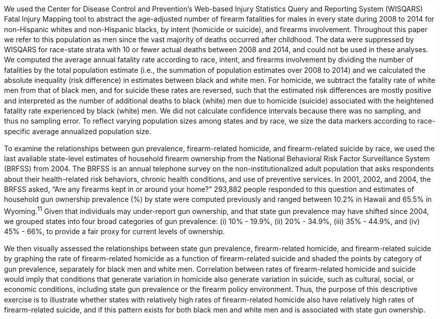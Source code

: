 We used the Center for Disease Control and Prevention’s Web-based Injury
Statistics Query and Reporting System (WISQARS) Fatal Injury Mapping
tool to abstract the age-adjusted number of firearm fatalities for males
in every state during 2008 to 2014 for non-Hispanic whites and
non-Hispanic blacks, by intent (homicide or suicide), and firearms
involvement. Throughout this paper we refer to this population as men
since the vast majority of deaths occurred after childhood. The data
were suppressed by WISQARS for race-state strata with 10 or fewer actual
deaths between 2008 and 2014, and could not be used in these analyses.
We computed the average annual fatality rate according to race, intent,
and firearms involvement by dividing the number of fatalities by the
total population estimate (i.e., the summation of population estimates
over 2008 to 2014) and we calculated the absolute inequality (risk
difference) in estimates between black and white men. For homicide, we
subtract the fatality rate of white men from that of black men, and for
suicide these rates are reversed, such that the estimated risk
differences are mostly positive and interpreted as the number of
additional deaths to black (white) men due to homicide (suicide)
associated with the heightened fatality rate experienced by black
(white) men. We did not calculate confidence intervals because there was
no sampling, and thus no sampling error. To reflect varying population
sizes among states and by race, we size the data markers according to
race-specific average annualized population size.

To examine the relationships between gun prevalence, firearm-related
homicide, and firearm-related suicide by race, we used the last
available state-level estimates of household firearm ownership from the
National Behavioral Risk Factor Surveillance System (BRFSS) from 2004.
The BRFSS is an annual telephone survey on the non-institutionalized
adult population that asks respondents about their health-related risk
behaviors, chronic health conditions, and use of preventive services. In
2001, 2002, and 2004, the BRFSS asked, “Are any firearms kept in or
around your home?” 293,882 people responded to this question and
estimates of household gun ownership prevalence (%) by state were
computed previously and ranged between 10.2% in Hawaii and 65.5% in
Wyoming.<sup>11</sup> Given that individuals may under-report gun
ownership, and that state gun prevalence may have shifted since 2004, we
grouped states into four broad categories of gun prevalence: (i) 10% -
19.9%, (ii) 20% - 34.9%, (iii) 35% - 44.9%, and (iv) 45% - 66%, to
provide a fair proxy for current levels of ownership.

We then visually assessed the relationships between state gun
prevalence, firearm-related homicide, and firearm-related suicide by
graphing the rate of firearm-related homicide as a function of
firearm-related suicide and shaded the points by category of gun
prevalence, separately for black men and white men. Correlation between
rates of firearm-related homicide and suicide would imply that
conditions that generate variation in homicide also generate variation
in suicide, such as cultural, social, or economic conditions, including
state gun prevalence or the firearm policy environment. Thus, the
purpose of this descriptive exercise is to illustrate whether states
with relatively high rates of firearm-related homicide also have
relatively high rates of firearm-related suicide, and if this pattern
exists for both black men and white men and is associated with state gun
ownership.
